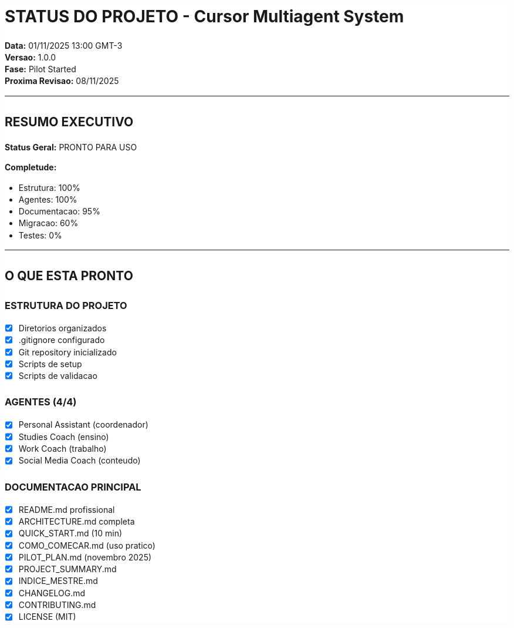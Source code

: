 # STATUS DO PROJETO - Cursor Multiagent System

**Data:** 01/11/2025 13:00 GMT-3  
**Versao:** 1.0.0  
**Fase:** Pilot Started  
**Proxima Revisao:** 08/11/2025

---

## RESUMO EXECUTIVO

**Status Geral:** PRONTO PARA USO

**Completude:**
- Estrutura: 100%
- Agentes: 100%
- Documentacao: 95%
- Migracao: 60%
- Testes: 0%

---

## O QUE ESTA PRONTO

### ESTRUTURA DO PROJETO

- [x] Diretorios organizados
- [x] .gitignore configurado
- [x] Git repository inicializado
- [x] Scripts de setup
- [x] Scripts de validacao

### AGENTES (4/4)

- [x] Personal Assistant (coordenador)
- [x] Studies Coach (ensino)
- [x] Work Coach (trabalho)
- [x] Social Media Coach (conteudo)

### DOCUMENTACAO PRINCIPAL

- [x] README.md profissional
- [x] ARCHITECTURE.md completa
- [x] QUICK_START.md (10 min)
- [x] COMO_COMECAR.md (uso pratico)
- [x] PILOT_PLAN.md (novembro 2025)
- [x] PROJECT_SUMMARY.md
- [x] INDICE_MESTRE.md
- [x] CHANGELOG.md
- [x] CONTRIBUTING.md
- [x] LICENSE (MIT)
